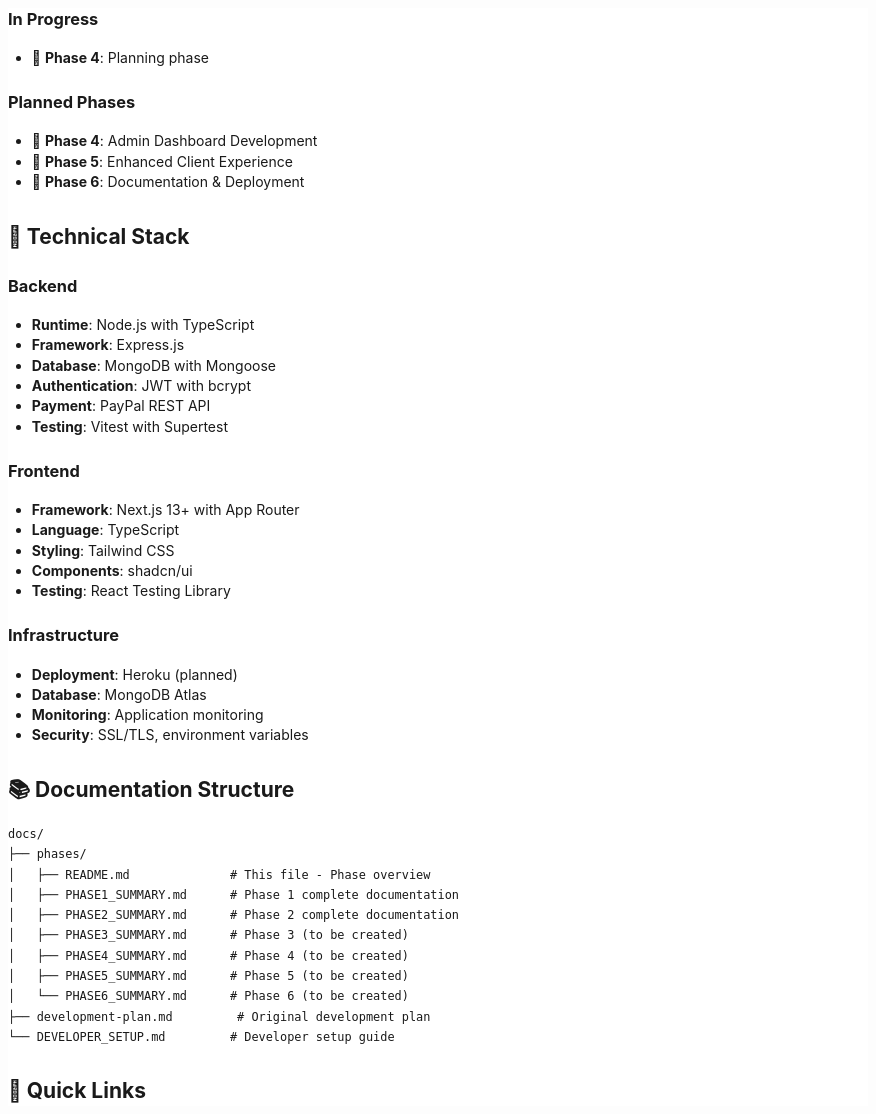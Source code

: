 ### **In Progress**
- 🔄 **Phase 4**: Planning phase

### **Planned Phases**
- 🔄 **Phase 4**: Admin Dashboard Development
- 🔄 **Phase 5**: Enhanced Client Experience
- 🔄 **Phase 6**: Documentation & Deployment

## 🔧 Technical Stack

### **Backend**
- **Runtime**: Node.js with TypeScript
- **Framework**: Express.js
- **Database**: MongoDB with Mongoose
- **Authentication**: JWT with bcrypt
- **Payment**: PayPal REST API
- **Testing**: Vitest with Supertest

### **Frontend**
- **Framework**: Next.js 13+ with App Router
- **Language**: TypeScript
- **Styling**: Tailwind CSS
- **Components**: shadcn/ui
- **Testing**: React Testing Library

### **Infrastructure**
- **Deployment**: Heroku (planned)
- **Database**: MongoDB Atlas
- **Monitoring**: Application monitoring
- **Security**: SSL/TLS, environment variables

## 📚 Documentation Structure

```
docs/
├── phases/
│   ├── README.md              # This file - Phase overview
│   ├── PHASE1_SUMMARY.md      # Phase 1 complete documentation
│   ├── PHASE2_SUMMARY.md      # Phase 2 complete documentation
│   ├── PHASE3_SUMMARY.md      # Phase 3 (to be created)
│   ├── PHASE4_SUMMARY.md      # Phase 4 (to be created)
│   ├── PHASE5_SUMMARY.md      # Phase 5 (to be created)
│   └── PHASE6_SUMMARY.md      # Phase 6 (to be created)
├── development-plan.md         # Original development plan
└── DEVELOPER_SETUP.md         # Developer setup guide
```

## 🚀 Quick Links
